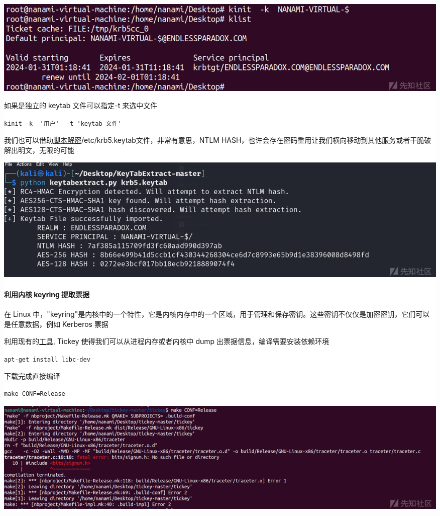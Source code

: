 [![](assets/1707953845-f8ae2b31e9ae8e73d954d7f9456d67ca.png)](https://xzfile.aliyuncs.com/media/upload/picture/20240206040106-4c110564-c461-1.png)

如果是独立的 keytab 文件可以指定-t 来选中文件

```plain
kinit -k  '用户'  -t 'keytab 文件'
```

我们也可以借助[脚本解密](https://github.com/sosdave/KeyTabExtract)/etc/krb5.keytab文件，非常有意思，NTLM HASH，也许会存在密码重用让我们横向移动到其他服务或者干脆破解出明文，无限的可能

[![](assets/1707953845-acbe2eee12ca8f7079de7796a5c2fe88.png)](https://xzfile.aliyuncs.com/media/upload/picture/20240206040122-557fbd8e-c461-1.png)

#### 利用内核 keyring 提取票据

在 Linux 中，"keyring"是内核中的一个特性，它是内核内存中的一个区域，用于管理和保存密钥。这些密钥不仅仅是加密密钥，它们可以是任意数据，例如 Kerberos 票据

利用现有的[工具](https://github.com/TarlogicSecurity/tickey), Tickey 使得我们可以从进程内存或者内核中 dump 出票据信息，编译需要安装依赖环境

```plain
apt-get install libc-dev
```

下载完成直接编译

```plain
make CONF=Release
```

[![](assets/1707953845-197f53a4588035c96c23cfc2a582d1f0.png)](https://xzfile.aliyuncs.com/media/upload/picture/20240206040140-60bcfbee-c461-1.png)
